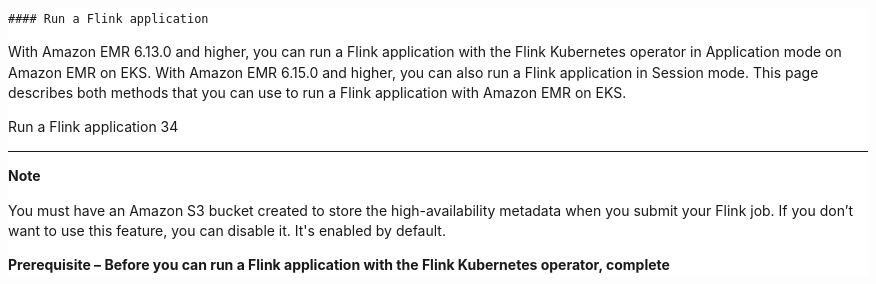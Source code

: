 ```
#### Run a Flink application

```
With Amazon EMR 6.13.0 and higher, you can run a Flink application with the Flink Kubernetes
operator in Application mode on Amazon EMR on EKS. With Amazon EMR 6.15.0 and higher, you
can also run a Flink application in Session mode. This page describes both methods that you can
use to run a Flink application with Amazon EMR on EKS.

Run a Flink application 34


-----

**Note**

You must have an Amazon S3 bucket created to store the high-availability metadata when
you submit your Flink job. If you don’t want to use this feature, you can disable it. It's
enabled by default.


**Prerequisite – Before you can run a Flink application with the Flink Kubernetes operator, complete**
